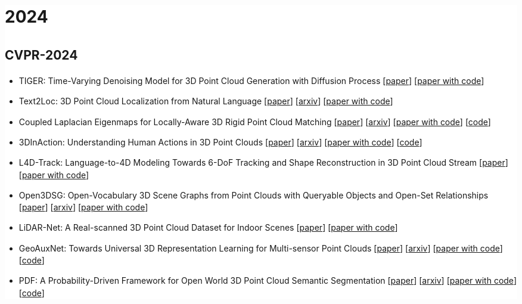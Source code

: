# 2024


## CVPR-2024


- TIGER: Time-Varying Denoising Model for 3D Point Cloud Generation with Diffusion Process [[paper](https://openaccess.thecvf.com/content/CVPR2024/html/Ren_TIGER_Time-Varying_Denoising_Model_for_3D_Point_Cloud_Generation_with_CVPR_2024_paper.html)] [[paper with code](https://paperswithcode.com/paper/tiger-time-varying-denoising-model-for-3d)]

- Text2Loc: 3D Point Cloud Localization from Natural Language [[paper](https://openaccess.thecvf.com/content/CVPR2024/html/Xia_Text2Loc_3D_Point_Cloud_Localization_from_Natural_Language_CVPR_2024_paper.html)] [[arxiv](https://arxiv.org/abs/2311.15977)] [[paper with code](https://paperswithcode.com/paper/text2loc-3d-point-cloud-localization-from)]

- Coupled Laplacian Eigenmaps for Locally-Aware 3D Rigid Point Cloud Matching [[paper](https://openaccess.thecvf.com/content/CVPR2024/html/Bastico_Coupled_Laplacian_Eigenmaps_for_Locally-Aware_3D_Rigid_Point_Cloud_Matching_CVPR_2024_paper.html)] [[arxiv](https://arxiv.org/abs/2402.17372)] [[paper with code](https://paperswithcode.com/paper/coupled-laplacian-eigenmaps-for-locally-aware)] [[code](https://github.com/matteo-bastico/coupledlaplacian)]

- 3DInAction: Understanding Human Actions in 3D Point Clouds [[paper](https://openaccess.thecvf.com/content/CVPR2024/html/Ben-Shabat_3DInAction_Understanding_Human_Actions_in_3D_Point_Clouds_CVPR_2024_paper.html)] [[arxiv](https://arxiv.org/abs/2303.06346)] [[paper with code](https://paperswithcode.com/paper/3dinaction-understanding-human-actions-in-3d)] [[code](https://github.com/sitzikbs/3dincaction)]

- L4D-Track: Language-to-4D Modeling Towards 6-DoF Tracking and Shape Reconstruction in 3D Point Cloud Stream [[paper](https://openaccess.thecvf.com/content/CVPR2024/html/Sun_L4D-Track_Language-to-4D_Modeling_Towards_6-DoF_Tracking_and_Shape_Reconstruction_in_CVPR_2024_paper.html)] [[paper with code](https://paperswithcode.com/paper/l4d-track-language-to-4d-modeling-towards-6)]

- Open3DSG: Open-Vocabulary 3D Scene Graphs from Point Clouds with Queryable Objects and Open-Set Relationships [[paper](https://openaccess.thecvf.com/content/CVPR2024/html/Koch_Open3DSG_Open-Vocabulary_3D_Scene_Graphs_from_Point_Clouds_with_Queryable_CVPR_2024_paper.html)] [[arxiv](https://arxiv.org/abs/2402.12259)] [[paper with code](https://paperswithcode.com/paper/open3dsg-open-vocabulary-3d-scene-graphs-from)]

- LiDAR-Net: A Real-scanned 3D Point Cloud Dataset for Indoor Scenes [[paper](https://openaccess.thecvf.com/content/CVPR2024/html/Guo_LiDAR-Net_A_Real-scanned_3D_Point_Cloud_Dataset_for_Indoor_Scenes_CVPR_2024_paper.html)] [[paper with code](https://paperswithcode.com/paper/lidar-net-a-real-scanned-3d-point-cloud)]

- GeoAuxNet: Towards Universal 3D Representation Learning for Multi-sensor Point Clouds [[paper](https://openaccess.thecvf.com/content/CVPR2024/html/Zhang_GeoAuxNet_Towards_Universal_3D_Representation_Learning_for_Multi-sensor_Point_Clouds_CVPR_2024_paper.html)] [[arxiv](https://arxiv.org/abs/2403.19220)] [[paper with code](https://paperswithcode.com/paper/geoauxnet-towards-universal-3d-representation)] [[code](https://github.com/zhangshengjun2019/geoauxnet)]

- PDF: A Probability-Driven Framework for Open World 3D Point Cloud Semantic Segmentation [[paper](https://openaccess.thecvf.com/content/CVPR2024/html/Xu_PDF_A_Probability-Driven_Framework_for_Open_World_3D_Point_Cloud_CVPR_2024_paper.html)] [[arxiv](https://arxiv.org/abs/2404.00979)] [[paper with code](https://paperswithcode.com/paper/pdf-a-probability-driven-framework-for-open)] [[code](https://github.com/jinfengx/pointcloudpdf)]
